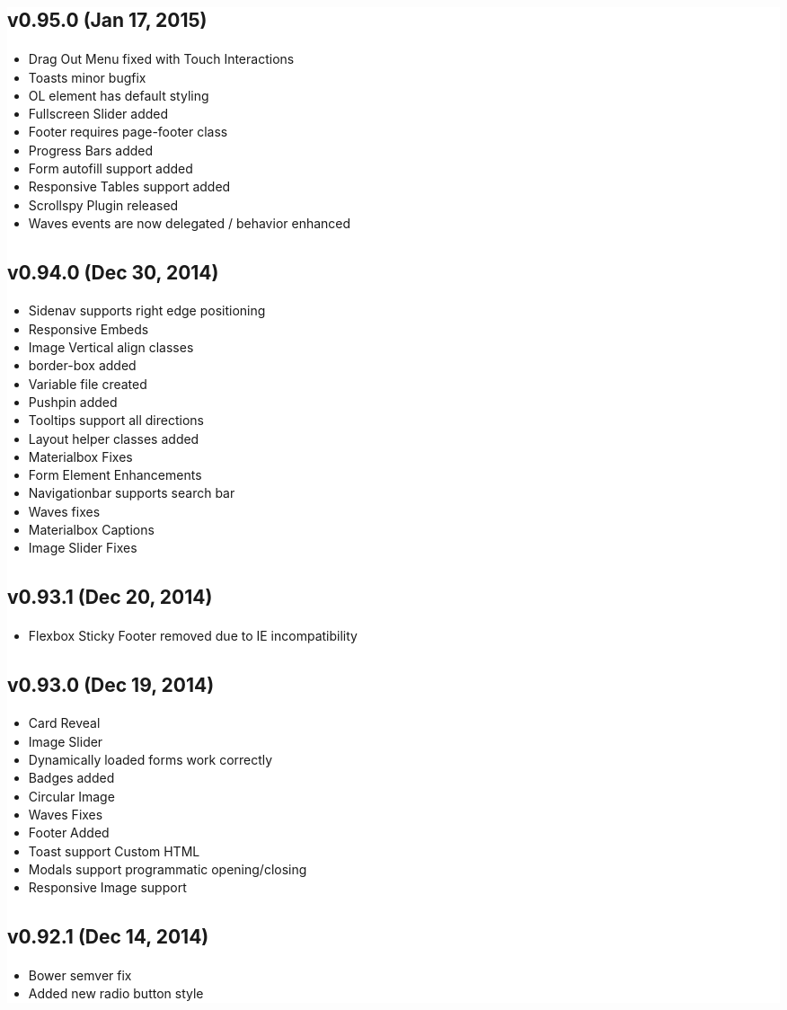 
## v0.95.0 (Jan 17, 2015)
- Drag Out Menu fixed with Touch Interactions
- Toasts minor bugfix
- OL element has default styling
- Fullscreen Slider added
- Footer requires page-footer class
- Progress Bars added
- Form autofill support added
- Responsive Tables support added
- Scrollspy Plugin released
- Waves events are now delegated / behavior enhanced


## v0.94.0 (Dec 30, 2014)
- Sidenav supports right edge positioning
- Responsive Embeds
- Image Vertical align classes
- border-box added
- Variable file created
- Pushpin added
- Tooltips support all directions
- Layout helper classes added
- Materialbox Fixes
- Form Element Enhancements
- Navigationbar supports search bar
- Waves fixes
- Materialbox Captions
- Image Slider Fixes


## v0.93.1 (Dec 20, 2014)
- Flexbox Sticky Footer removed due to IE incompatibility


## v0.93.0 (Dec 19, 2014)
- Card Reveal
- Image Slider
- Dynamically loaded forms work correctly
- Badges added
- Circular Image
- Waves Fixes
- Footer Added
- Toast support Custom HTML
- Modals support programmatic opening/closing
- Responsive Image support


## v0.92.1 (Dec 14, 2014)
- Bower semver fix
- Added new radio button style
